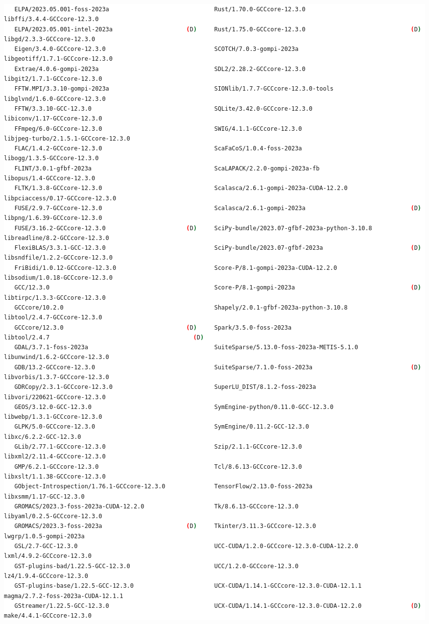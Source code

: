 ```bash
   ELPA/2023.05.001-foss-2023a                              Rust/1.70.0-GCCcore-12.3.0                                     libffi/3.4.4-GCCcore-12.3.0
   ELPA/2023.05.001-intel-2023a                     (D)     Rust/1.75.0-GCCcore-12.3.0                              (D)    libgd/2.3.3-GCCcore-12.3.0
   Eigen/3.4.0-GCCcore-12.3.0                               SCOTCH/7.0.3-gompi-2023a                                       libgeotiff/1.7.1-GCCcore-12.3.0
   Extrae/4.0.6-gompi-2023a                                 SDL2/2.28.2-GCCcore-12.3.0                                     libgit2/1.7.1-GCCcore-12.3.0
   FFTW.MPI/3.3.10-gompi-2023a                              SIONlib/1.7.7-GCCcore-12.3.0-tools                             libglvnd/1.6.0-GCCcore-12.3.0
   FFTW/3.3.10-GCC-12.3.0                                   SQLite/3.42.0-GCCcore-12.3.0                                   libiconv/1.17-GCCcore-12.3.0
   FFmpeg/6.0-GCCcore-12.3.0                                SWIG/4.1.1-GCCcore-12.3.0                                      libjpeg-turbo/2.1.5.1-GCCcore-12.3.0
   FLAC/1.4.2-GCCcore-12.3.0                                ScaFaCoS/1.0.4-foss-2023a                                      libogg/1.3.5-GCCcore-12.3.0
   FLINT/3.0.1-gfbf-2023a                                   ScaLAPACK/2.2.0-gompi-2023a-fb                                 libopus/1.4-GCCcore-12.3.0
   FLTK/1.3.8-GCCcore-12.3.0                                Scalasca/2.6.1-gompi-2023a-CUDA-12.2.0                         libpciaccess/0.17-GCCcore-12.3.0
   FUSE/2.9.7-GCCcore-12.3.0                                Scalasca/2.6.1-gompi-2023a                              (D)    libpng/1.6.39-GCCcore-12.3.0
   FUSE/3.16.2-GCCcore-12.3.0                       (D)     SciPy-bundle/2023.07-gfbf-2023a-python-3.10.8                  libreadline/8.2-GCCcore-12.3.0
   FlexiBLAS/3.3.1-GCC-12.3.0                               SciPy-bundle/2023.07-gfbf-2023a                         (D)    libsndfile/1.2.2-GCCcore-12.3.0
   FriBidi/1.0.12-GCCcore-12.3.0                            Score-P/8.1-gompi-2023a-CUDA-12.2.0                            libsodium/1.0.18-GCCcore-12.3.0
   GCC/12.3.0                                               Score-P/8.1-gompi-2023a                                 (D)    libtirpc/1.3.3-GCCcore-12.3.0
   GCCcore/10.2.0                                           Shapely/2.0.1-gfbf-2023a-python-3.10.8                         libtool/2.4.7-GCCcore-12.3.0
   GCCcore/12.3.0                                   (D)     Spark/3.5.0-foss-2023a                                         libtool/2.4.7                                         (D)
   GDAL/3.7.1-foss-2023a                                    SuiteSparse/5.13.0-foss-2023a-METIS-5.1.0                      libunwind/1.6.2-GCCcore-12.3.0
   GDB/13.2-GCCcore-12.3.0                                  SuiteSparse/7.1.0-foss-2023a                            (D)    libvorbis/1.3.7-GCCcore-12.3.0
   GDRCopy/2.3.1-GCCcore-12.3.0                             SuperLU_DIST/8.1.2-foss-2023a                                  libvori/220621-GCCcore-12.3.0
   GEOS/3.12.0-GCC-12.3.0                                   SymEngine-python/0.11.0-GCC-12.3.0                             libwebp/1.3.1-GCCcore-12.3.0
   GLPK/5.0-GCCcore-12.3.0                                  SymEngine/0.11.2-GCC-12.3.0                                    libxc/6.2.2-GCC-12.3.0
   GLib/2.77.1-GCCcore-12.3.0                               Szip/2.1.1-GCCcore-12.3.0                                      libxml2/2.11.4-GCCcore-12.3.0
   GMP/6.2.1-GCCcore-12.3.0                                 Tcl/8.6.13-GCCcore-12.3.0                                      libxslt/1.1.38-GCCcore-12.3.0
   GObject-Introspection/1.76.1-GCCcore-12.3.0              TensorFlow/2.13.0-foss-2023a                                   libxsmm/1.17-GCC-12.3.0
   GROMACS/2023.3-foss-2023a-CUDA-12.2.0                    Tk/8.6.13-GCCcore-12.3.0                                       libyaml/0.2.5-GCCcore-12.3.0
   GROMACS/2023.3-foss-2023a                        (D)     Tkinter/3.11.3-GCCcore-12.3.0                                  lwgrp/1.0.5-gompi-2023a
   GSL/2.7-GCC-12.3.0                                       UCC-CUDA/1.2.0-GCCcore-12.3.0-CUDA-12.2.0                      lxml/4.9.2-GCCcore-12.3.0
   GST-plugins-bad/1.22.5-GCC-12.3.0                        UCC/1.2.0-GCCcore-12.3.0                                       lz4/1.9.4-GCCcore-12.3.0
   GST-plugins-base/1.22.5-GCC-12.3.0                       UCX-CUDA/1.14.1-GCCcore-12.3.0-CUDA-12.1.1                     magma/2.7.2-foss-2023a-CUDA-12.1.1
   GStreamer/1.22.5-GCC-12.3.0                              UCX-CUDA/1.14.1-GCCcore-12.3.0-CUDA-12.2.0              (D)    make/4.4.1-GCCcore-12.3.0
```